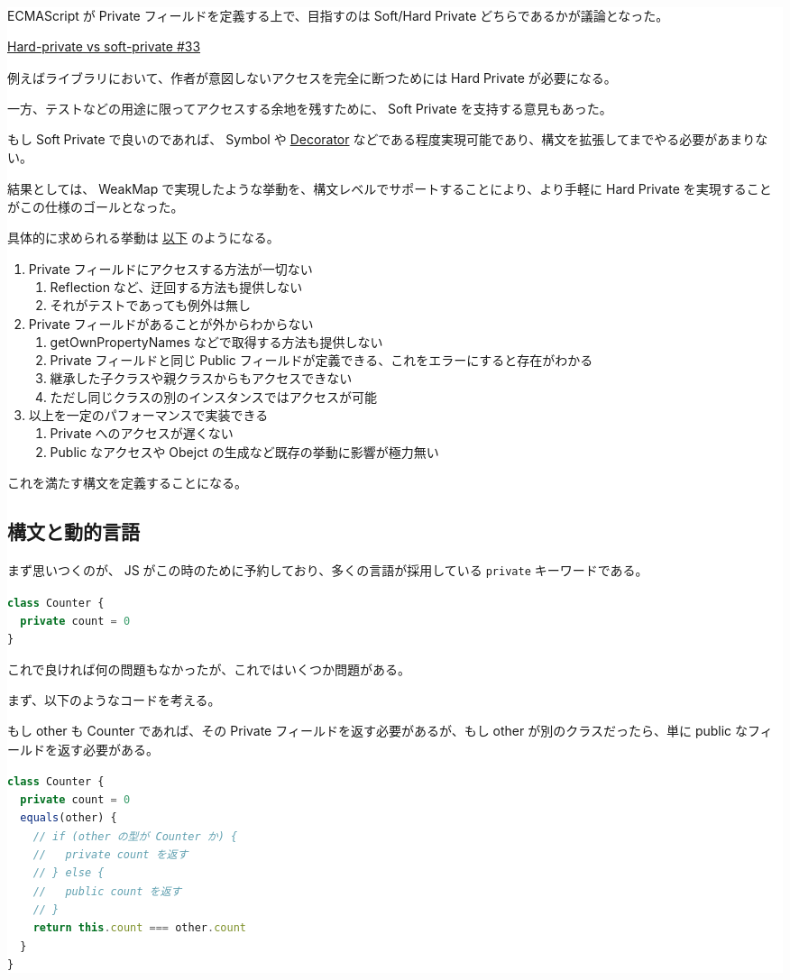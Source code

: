 ECMAScript が Private フィールドを定義する上で、目指すのは Soft/Hard Private どちらであるかが議論となった。

[Hard-private vs soft-private #33](https://github.com/tc39/proposal-private-fields/issues/33)

例えばライブラリにおいて、作者が意図しないアクセスを完全に断つためには Hard Private が必要になる。

一方、テストなどの用途に限ってアクセスする余地を残すために、 Soft Private を支持する意見もあった。

もし Soft Private で良いのであれば、 Symbol や [Decorator](https://github.com/tc39/proposal-private-fields/blob/master/DECORATORS.md) などである程度実現可能であり、構文を拡張してまでやる必要があまりない。

結果としては、 WeakMap で実現したような挙動を、構文レベルでサポートすることにより、より手軽に Hard Private を実現することがこの仕様のゴールとなった。

具体的に求められる挙動は [以下](https://github.com/tc39/proposal-class-fields/blob/master/PRIVATE_SYNTAX_FAQ.md#what-do-you-mean-by-encapsulation--hard-private) のようになる。

1. Private フィールドにアクセスする方法が一切ない
   1. Reflection など、迂回する方法も提供しない
   2. それがテストであっても例外は無し
2. Private フィールドがあることが外からわからない
   1. getOwnPropertyNames などで取得する方法も提供しない
   2. Private フィールドと同じ Public フィールドが定義できる、これをエラーにすると存在がわかる
   3. 継承した子クラスや親クラスからもアクセスできない
   4. ただし同じクラスの別のインスタンスではアクセスが可能
3. 以上を一定のパフォーマンスで実装できる
   1. Private へのアクセスが遅くない
   2. Public なアクセスや Obejct の生成など既存の挙動に影響が極力無い

これを満たす構文を定義することになる。


## 構文と動的言語

まず思いつくのが、 JS がこの時のために予約しており、多くの言語が採用している `private` キーワードである。


```js
class Counter {
  private count = 0
}
```

これで良ければ何の問題もなかったが、これではいくつか問題がある。

まず、以下のようなコードを考える。

もし other も Counter であれば、その Private フィールドを返す必要があるが、もし other が別のクラスだったら、単に public なフィールドを返す必要がある。


```js
class Counter {
  private count = 0
  equals(other) {
    // if (other の型が Counter か) {
    //   private count を返す
    // } else {
    //   public count を返す
    // }
    return this.count === other.count
  }
}
```
